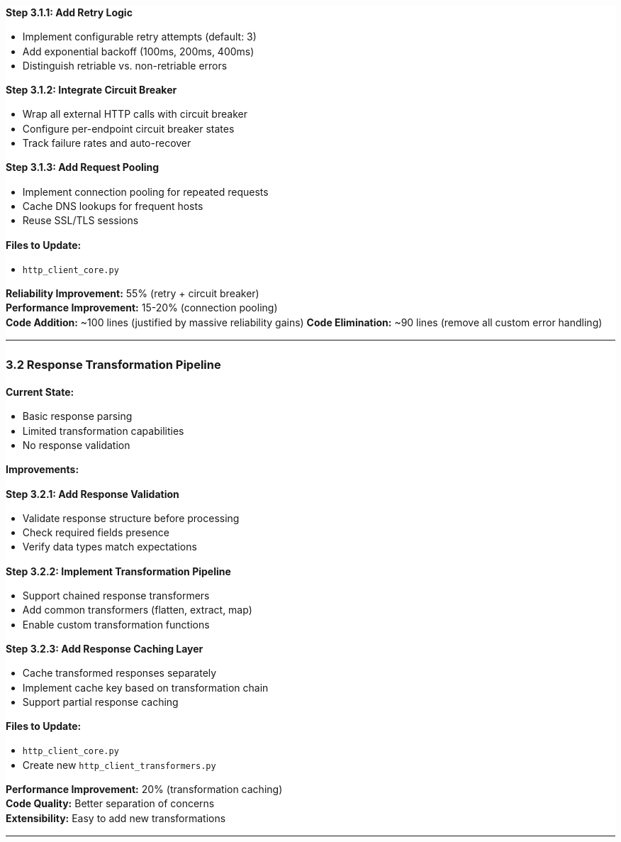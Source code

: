 **Step 3.1.1: Add Retry Logic**
- Implement configurable retry attempts (default: 3)
- Add exponential backoff (100ms, 200ms, 400ms)
- Distinguish retriable vs. non-retriable errors

**Step 3.1.2: Integrate Circuit Breaker**
- Wrap all external HTTP calls with circuit breaker
- Configure per-endpoint circuit breaker states
- Track failure rates and auto-recover

**Step 3.1.3: Add Request Pooling**
- Implement connection pooling for repeated requests
- Cache DNS lookups for frequent hosts
- Reuse SSL/TLS sessions

**Files to Update:**
- `http_client_core.py`

**Reliability Improvement:** 55% (retry + circuit breaker)  
**Performance Improvement:** 15-20% (connection pooling)  
**Code Addition:** ~100 lines (justified by massive reliability gains)
**Code Elimination:** ~90 lines (remove all custom error handling)

---

### 3.2 Response Transformation Pipeline

**Current State:**
- Basic response parsing
- Limited transformation capabilities
- No response validation

**Improvements:**

**Step 3.2.1: Add Response Validation**
- Validate response structure before processing
- Check required fields presence
- Verify data types match expectations

**Step 3.2.2: Implement Transformation Pipeline**
- Support chained response transformers
- Add common transformers (flatten, extract, map)
- Enable custom transformation functions

**Step 3.2.3: Add Response Caching Layer**
- Cache transformed responses separately
- Implement cache key based on transformation chain
- Support partial response caching

**Files to Update:**
- `http_client_core.py`
- Create new `http_client_transformers.py`

**Performance Improvement:** 20% (transformation caching)  
**Code Quality:** Better separation of concerns  
**Extensibility:** Easy to add new transformations

---